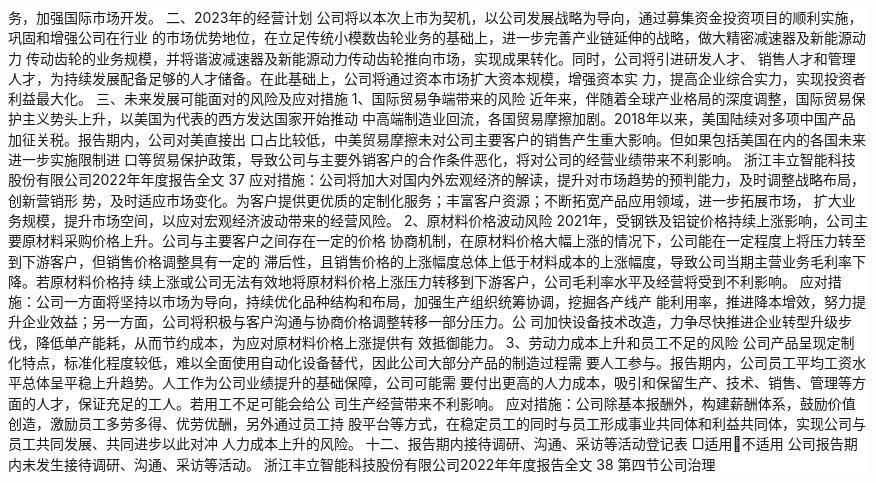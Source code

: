 务，加强国际市场开发。
二、2023年的经营计划
公司将以本次上市为契机，以公司发展战略为导向，通过募集资金投资项目的顺利实施，巩固和增强公司在行业
的市场优势地位，在立足传统小模数齿轮业务的基础上，进一步完善产业链延伸的战略，做大精密减速器及新能源动力
传动齿轮的业务规模，并将谐波减速器及新能源动力传动齿轮推向市场，实现成果转化。同时，公司将引进研发人才、
销售人才和管理人才，为持续发展配备足够的人才储备。在此基础上，公司将通过资本市场扩大资本规模，增强资本实
力，提高企业综合实力，实现投资者利益最大化。
三、未来发展可能面对的风险及应对措施
1、国际贸易争端带来的风险
近年来，伴随着全球产业格局的深度调整，国际贸易保护主义势头上升，以美国为代表的西方发达国家开始推动
中高端制造业回流，各国贸易摩擦加剧。2018年以来，美国陆续对多项中国产品加征关税。报告期内，公司对美直接出
口占比较低，中美贸易摩擦未对公司主要客户的销售产生重大影响。但如果包括美国在内的各国未来进一步实施限制进
口等贸易保护政策，导致公司与主要外销客户的合作条件恶化，将对公司的经营业绩带来不利影响。
浙江丰立智能科技股份有限公司2022年年度报告全文
37
应对措施：公司将加大对国内外宏观经济的解读，提升对市场趋势的预判能力，及时调整战略布局，创新营销形
势，及时适应市场变化。为客户提供更优质的定制化服务；丰富客户资源；不断拓宽产品应用领域，进一步拓展市场，
扩大业务规模，提升市场空间，以应对宏观经济波动带来的经营风险。
2、原材料价格波动风险
2021年，受钢铁及铝锭价格持续上涨影响，公司主要原材料采购价格上升。公司与主要客户之间存在一定的价格
协商机制，在原材料价格大幅上涨的情况下，公司能在一定程度上将压力转至到下游客户，但销售价格调整具有一定的
滞后性，且销售价格的上涨幅度总体上低于材料成本的上涨幅度，导致公司当期主营业务毛利率下降。若原材料价格持
续上涨或公司无法有效地将原材料价格上涨压力转移到下游客户，公司毛利率水平及经营将受到不利影响。
应对措施：公司一方面将坚持以市场为导向，持续优化品种结构和布局，加强生产组织统筹协调，挖掘各产线产
能利用率，推进降本增效，努力提升企业效益；另一方面，公司将积极与客户沟通与协商价格调整转移一部分压力。公
司加快设备技术改造，力争尽快推进企业转型升级步伐，降低单产能耗，从而节约成本，为应对原材料价格上涨提供有
效抵御能力。
3、劳动力成本上升和员工不足的风险
公司产品呈现定制化特点，标准化程度较低，难以全面使用自动化设备替代，因此公司大部分产品的制造过程需
要人工参与。报告期内，公司员工平均工资水平总体呈平稳上升趋势。人工作为公司业绩提升的基础保障，公司可能需
要付出更高的人力成本，吸引和保留生产、技术、销售、管理等方面的人才，保证充足的工人。若用工不足可能会给公
司生产经营带来不利影响。
应对措施：公司除基本报酬外，构建薪酬体系，鼓励价值创造，激励员工多劳多得、优劳优酬，另外通过员工持
股平台等方式，在稳定员工的同时与员工形成事业共同体和利益共同体，实现公司与员工共同发展、共同进步以此对冲
人力成本上升的风险。
十二、报告期内接待调研、沟通、采访等活动登记表
□适用不适用
公司报告期内未发生接待调研、沟通、采访等活动。
浙江丰立智能科技股份有限公司2022年年度报告全文
38
第四节公司治理